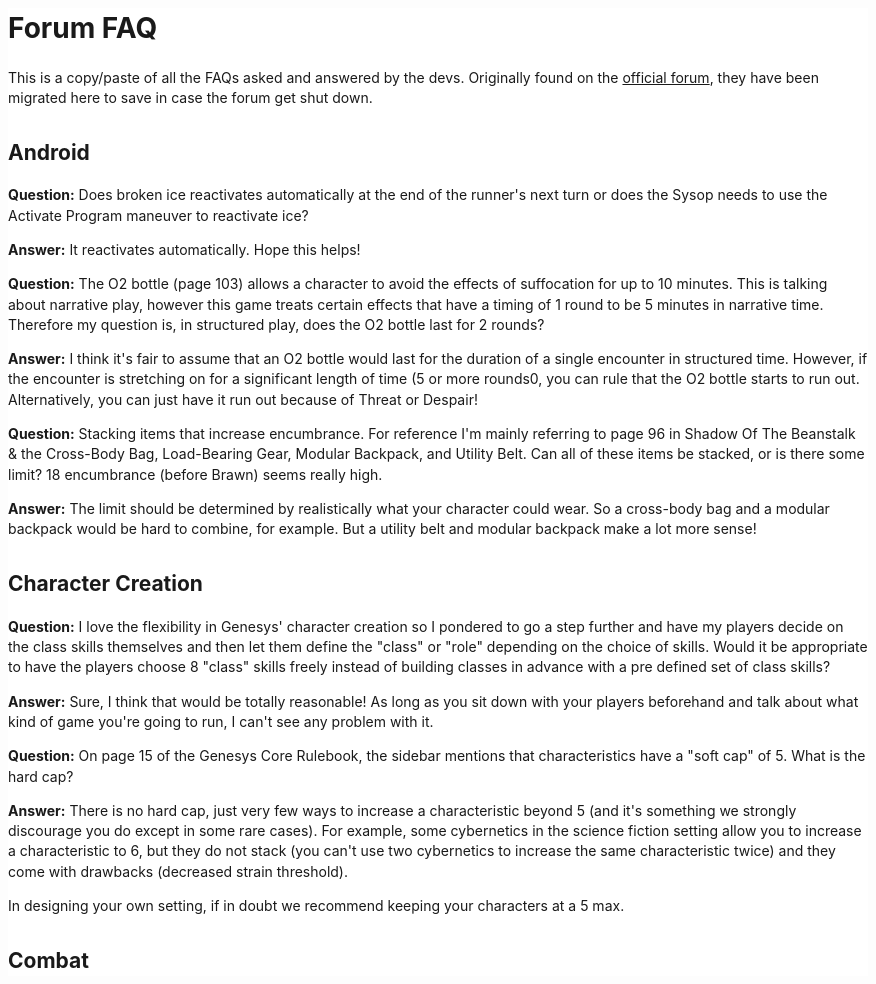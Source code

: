 # Forum FAQ

This is a copy/paste of all the FAQs asked and answered by the devs. Originally found on the [official forum](https://community.fantasyflightgames.com/topic/264720-faq/), they have been migrated here to save in case the forum get shut down.

## Android

**Question:** Does broken ice reactivates automatically at the end of the runner's next turn or does the Sysop needs to use the Activate Program maneuver to reactivate ice?

**Answer:** It reactivates automatically. Hope this helps!

**Question:** The O2 bottle (page 103) allows a character to avoid the effects of suffocation for up to 10 minutes. This is talking about narrative play, however this game treats certain effects that have a timing of 1 round to be 5 minutes in narrative time. Therefore my question is, in structured play, does the O2 bottle last for 2 rounds?

**Answer:** I think it's fair to assume that an O2 bottle would last for the duration of a single encounter in structured time. However, if the encounter is stretching on for a significant length of time (5 or more rounds0, you can rule that the O2 bottle starts to run out. Alternatively, you can just have it run out because of Threat or Despair!

**Question:** Stacking items that increase encumbrance. For reference I'm mainly referring to page 96 in Shadow Of The Beanstalk & the Cross-Body Bag, Load-Bearing Gear, Modular Backpack, and Utility Belt. Can all of these items be stacked, or is there some limit? 18 encumbrance (before Brawn) seems really high.

**Answer:** The limit should be determined by realistically what your character could wear. So a cross-body bag and a modular backpack would be hard to combine, for example. But a utility belt and modular backpack make a lot more sense!

## Character Creation

**Question:** I love the flexibility in Genesys' character creation so I pondered to go a step further and have my players decide on the class skills themselves and then let them define the "class" or "role" depending on the choice of skills. Would it be appropriate to have the players choose 8 "class" skills freely instead of building classes in advance with a pre defined set of class skills?

**Answer:** Sure, I think that would be totally reasonable! As long as you sit down with your players beforehand and talk about what kind of game you're going to run, I can't see any problem with it.

**Question:** On page 15 of the Genesys Core Rulebook, the sidebar mentions that characteristics have a "soft cap" of 5. What is the hard cap?

**Answer:** There is no hard cap, just very few ways to increase a characteristic beyond 5 (and it's something we strongly discourage you do except in some rare cases). For example, some cybernetics in the science fiction setting allow you to increase a characteristic to 6, but they do not stack (you can't use two cybernetics to increase the same characteristic twice) and they come with drawbacks (decreased strain threshold).

In designing your own setting, if in doubt we recommend keeping your characters at a 5 max.

## Combat

